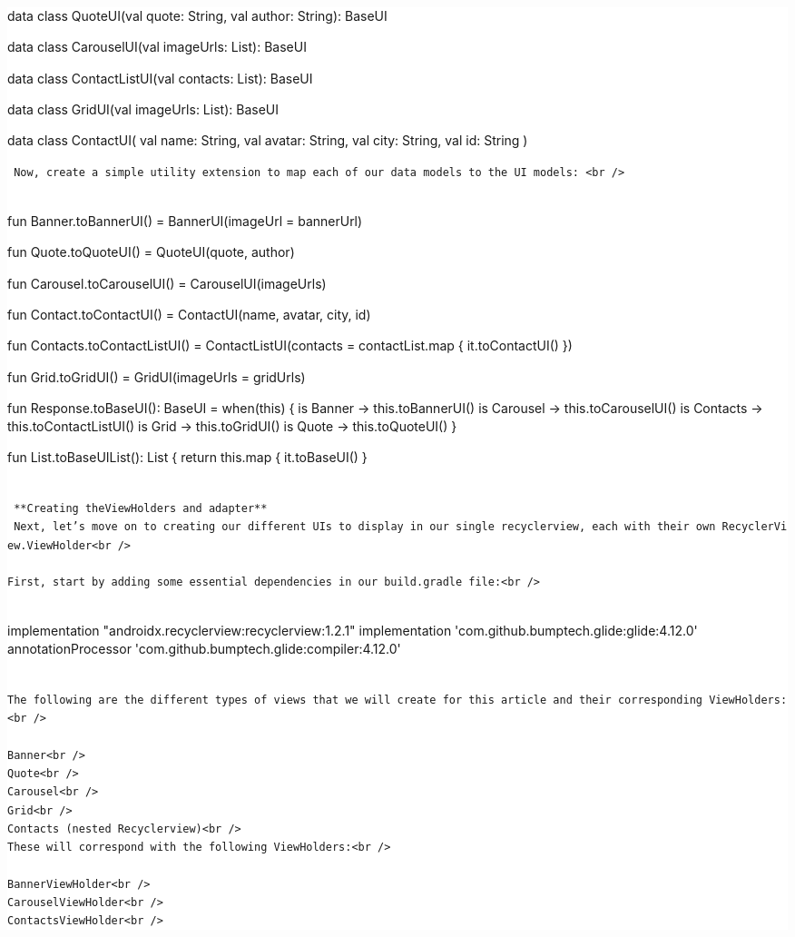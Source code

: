 data class QuoteUI(val quote: String, val author: String): BaseUI

data class CarouselUI(val imageUrls: List<String>): BaseUI

data class ContactListUI(val contacts: List<ContactUI>): BaseUI

data class GridUI(val imageUrls: List<String>): BaseUI

data class ContactUI(
    val name: String,
    val avatar: String,
    val city: String,
    val id: String
)
```
 Now, create a simple utility extension to map each of our data models to the UI models: <br />
  
 ```
 fun Banner.toBannerUI() = BannerUI(imageUrl = bannerUrl)

fun Quote.toQuoteUI() = QuoteUI(quote, author)

fun Carousel.toCarouselUI() = CarouselUI(imageUrls)

fun Contact.toContactUI() = ContactUI(name, avatar, city, id)

fun Contacts.toContactListUI() = 
    ContactListUI(contacts = contactList.map { it.toContactUI() })

fun Grid.toGridUI() = GridUI(imageUrls = gridUrls)

fun Response.toBaseUI(): BaseUI =
    when(this) {
        is Banner -> this.toBannerUI()
        is Carousel -> this.toCarouselUI()
        is Contacts -> this.toContactListUI()
        is Grid -> this.toGridUI()
        is Quote -> this.toQuoteUI()
    }

fun List<Response>.toBaseUIList(): List<BaseUI> {
    return this.map { it.toBaseUI() } 
 ```
  
  **Creating theViewHolders and adapter**
  Next, let’s move on to creating our different UIs to display in our single recyclerview, each with their own RecyclerView.ViewHolder<br />

First, start by adding some essential dependencies in our build.gradle file:<br />
  
  ```
  
  implementation "androidx.recyclerview:recyclerview:1.2.1"
implementation 'com.github.bumptech.glide:glide:4.12.0'
annotationProcessor 'com.github.bumptech.glide:compiler:4.12.0'
  ```
  
  The following are the different types of views that we will create for this article and their corresponding ViewHolders:<br />

Banner<br />
Quote<br />
Carousel<br />
Grid<br />
Contacts (nested Recyclerview)<br />
These will correspond with the following ViewHolders:<br />

BannerViewHolder<br />
CarouselViewHolder<br />
ContactsViewHolder<br />
  ```